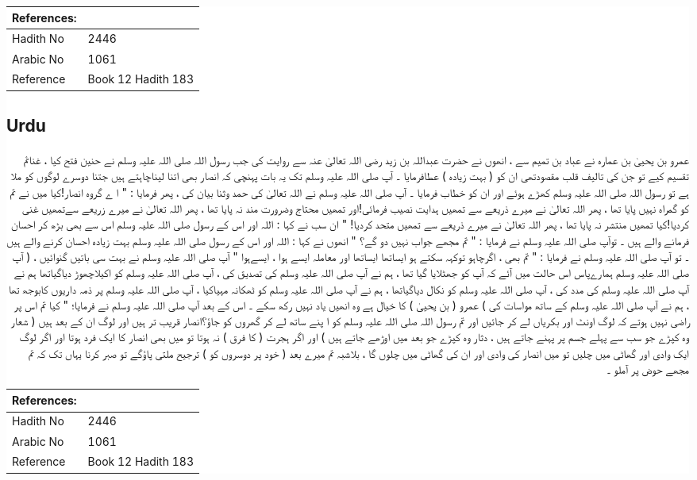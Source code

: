 <div style={{backgroundColor:'#f8f9fa',padding:20, marginBottom: 10}}><table> <thead> <tr> <th>References:</th> <th></th> </tr> </thead> <tbody><tr><td>Hadith No</td><td>2446</td></tr><tr><td>Arabic No</td><td>1061</td></tr><tr><td>Reference</td><td>Book 12 Hadith 183</td></tr></tbody></table></div>

## Urdu


<div dir="rtl" lang="ur" style={{fontSize:'larger',backgroundColor:'#f8f9fa',padding:20}}>
عمرو بن یحییٰ بن عمارہ نے عباد بن تمیم سے ، انھوں نے حضرت عبداللہ بن زید رضی اللہ تعالیٰ عنہ سے روایت کی جب رسول اللہ صلی اللہ علیہ وسلم نے حنین فتح کیا ، غنائم تقسیم کیے تو جن کی تالیف قلب مقصودتھی ان کو ( بہت زیادہ ) عطافرمایا ۔ آپ صلی اللہ علیہ وسلم تک یہ بات پہنچی کہ انصار بھی اتنا لیناچاہتے ہیں جتنا دوسرے لوگوں کو ملا ہے تو رسول اللہ صلی اللہ علیہ وسلم کھڑے ہوئے اور ان کو خطاب فرمایا ۔ آپ صلی اللہ علیہ وسلم نے اللہ تعالیٰ کی حمد وثنا بیان کی ، پھر فرمایا : " ا ے گروہ انصار!کیا میں نے تم کو گمراہ نہیں پایا تھا ، پھر اللہ تعالیٰ نے میرے ذریعے سے تمھیں ہدایت نصیب فرمائی!اور تمھیں محتاج وضرورت مند نہ پایا تھا ، پھر اللہ تعالیٰ نے میرے زریعے سےتمھیں غنی کردیا!کیا تمھیں منتشر نہ پایا تھا ، پھر اللہ تعالیٰ نے میرے ذریعے سے تمھیں متحد کردیا! " ان سب نے کہا : اللہ اور اس کے رسول صلی اللہ علیہ وسلم اس سے بھی بڑھ کر احسان فرمانے والے ہیں ۔ توآپ صلی اللہ علیہ وسلم نے فرمایا : " تم مجھے جواب نہیں دو گے؟ " انھوں نے کہا : اللہ اور اس کے رسول صلی اللہ علیہ وسلم بہت زیادہ احسان کرنے والے ہیں ۔ تو آپ صلی اللہ علیہ وسلم نے فرمایا : " تم بھی ، اگرچاہو توکہہ سکتے ہو ایساتھا ایساتھا اور معاملہ ایسے ہوا ، ایسےہوا " آپ صلی اللہ علیہ وسلم نے بہت سی باتیں گنوائیں ، ( آپ صلی اللہ علیہ وسلم ہمارےپاس اس حالت میں آئے کہ آپ کو جھٹلایا گیا تھا ، ہم نے آپ صلی اللہ علیہ وسلم کی تصدیق کی ، آپ صلی اللہ علیہ وسلم کو اکیلاچھوڑ دیاگیاتھا ہم نے آپ صلی اللہ علیہ وسلم کی مدد کی ، آپ صلی اللہ علیہ وسلم کو نکال دیاگیاتھا ، ہم نے آپ صلی اللہ علیہ وسلم کو ٹھکانہ مہیاکیا ، آپ صلی اللہ علیہ وسلم پر ذمہ داریوں کابوجھ تھا ، ہم نے آپ صلی اللہ علیہ وسلم کے ساتھ مواسات کی ) عمرو ( بن یحییٰ ) کا خیال ہے وہ انھیں یاد نہیں رکھ سکے ۔ اس کے بعد آپ صلی اللہ علیہ وسلم نے فرمایا؛ " کیا تم اس پر راضی نہیں ہوتے کہ لوگ اونٹ اور بکریاں لے کر جائیں اور تم رسول اللہ صلی اللہ علیہ وسلم کو ا پنے ساتھ لے کر گھروں کو جاؤ؟انصار قریب تر ہیں اور لوگ ان کے بعد ہیں ( شعار وہ کپڑے جو سب سے پہلے جسم پر پہنے جاتے ہیں ، دثار وہ کپڑے جو بعد میں اوڑھے جاتے ہیں ) اور اگر ہجرت ( کا فرق ) نہ ہوتا تو میں بھی انصار کا ایک فرد ہوتا اور اگر لوگ ایک وادی اور گھاٹی میں چلیں تو میں انصار کی وادی اور ان کی گھاٹی میں چلوں گا ، بلاشبہ تم میرے بعد ( خود پر دوسروں کو ) ترجیح ملتی پاؤگے تو صبر کرنا یہاں تک کہ تم مجھے حوض پر آملو ۔
</div>
<div style={{backgroundColor:'#f8f9fa',padding:20, marginBottom: 10}}><table> <thead> <tr> <th>References:</th> <th></th> </tr> </thead> <tbody><tr><td>Hadith No</td><td>2446</td></tr><tr><td>Arabic No</td><td>1061</td></tr><tr><td>Reference</td><td>Book 12 Hadith 183</td></tr></tbody></table></div>